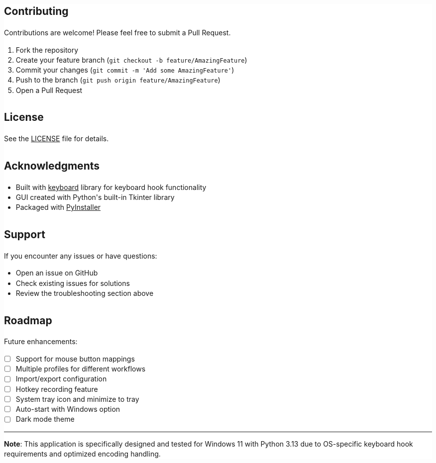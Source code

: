 ## Contributing

Contributions are welcome! Please feel free to submit a Pull Request.

1. Fork the repository
2. Create your feature branch (`git checkout -b feature/AmazingFeature`)
3. Commit your changes (`git commit -m 'Add some AmazingFeature'`)
4. Push to the branch (`git push origin feature/AmazingFeature`)
5. Open a Pull Request

## License

See the [LICENSE](LICENSE) file for details.

## Acknowledgments

- Built with [keyboard](https://github.com/boppreh/keyboard) library for keyboard hook functionality
- GUI created with Python's built-in Tkinter library
- Packaged with [PyInstaller](https://www.pyinstaller.org/)

## Support

If you encounter any issues or have questions:
- Open an issue on GitHub
- Check existing issues for solutions
- Review the troubleshooting section above

## Roadmap

Future enhancements:
- [ ] Support for mouse button mappings
- [ ] Multiple profiles for different workflows
- [ ] Import/export configuration
- [ ] Hotkey recording feature
- [ ] System tray icon and minimize to tray
- [ ] Auto-start with Windows option
- [ ] Dark mode theme

---

**Note**: This application is specifically designed and tested for Windows 11 with Python 3.13 due to OS-specific keyboard hook requirements and optimized encoding handling.
